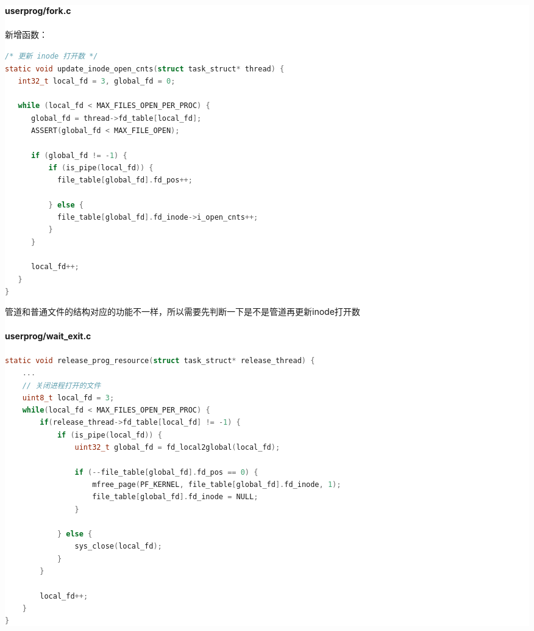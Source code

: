 

#### userprog/fork.c

新增函数：

```c
/* 更新 inode 打开数 */
static void update_inode_open_cnts(struct task_struct* thread) {
   int32_t local_fd = 3, global_fd = 0;

   while (local_fd < MAX_FILES_OPEN_PER_PROC) {
      global_fd = thread->fd_table[local_fd];
      ASSERT(global_fd < MAX_FILE_OPEN);

      if (global_fd != -1) {
	      if (is_pipe(local_fd)) {
            file_table[global_fd].fd_pos++;

          } else {
            file_table[global_fd].fd_inode->i_open_cnts++;
          }
      }
      
      local_fd++;
   }
}
```

管道和普通文件的结构对应的功能不一样，所以需要先判断一下是不是管道再更新inode打开数

#### userprog/wait_exit.c

```c
static void release_prog_resource(struct task_struct* release_thread) {
	...
	// 关闭进程打开的文件
    uint8_t local_fd = 3;
    while(local_fd < MAX_FILES_OPEN_PER_PROC) {
        if(release_thread->fd_table[local_fd] != -1) {
            if (is_pipe(local_fd)) {
                uint32_t global_fd = fd_local2global(local_fd);

                if (--file_table[global_fd].fd_pos == 0) {
                    mfree_page(PF_KERNEL, file_table[global_fd].fd_inode, 1);
                    file_table[global_fd].fd_inode = NULL;
                }

            } else {
                sys_close(local_fd);
            }
        }

        local_fd++;
    }
}
```
